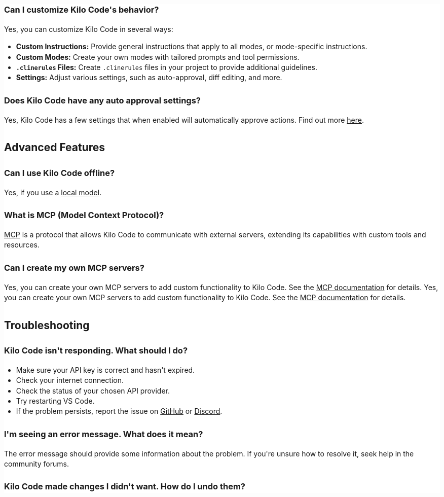### Can I customize Kilo Code's behavior?

Yes, you can customize Kilo Code in several ways:

- **Custom Instructions:** Provide general instructions that apply to all modes, or mode-specific instructions.
- **Custom Modes:** Create your own modes with tailored prompts and tool permissions.
- **`.clinerules` Files:** Create `.clinerules` files in your project to provide additional guidelines.
- **Settings:** Adjust various settings, such as auto-approval, diff editing, and more.

### Does Kilo Code have any auto approval settings?

Yes, Kilo Code has a few settings that when enabled will automatically approve actions. Find out more [here](/features/auto-approving-actions).

## Advanced Features

### Can I use Kilo Code offline?

Yes, if you use a [local model](/advanced-usage/local-models).

### What is MCP (Model Context Protocol)?

[MCP](/features/mcp/overview) is a protocol that allows Kilo Code to communicate with external servers, extending its capabilities with custom tools and resources.

### Can I create my own MCP servers?

Yes, you can create your own MCP servers to add custom functionality to Kilo Code. See the [MCP documentation](https://github.com/modelcontextprotocol) for details.
Yes, you can create your own MCP servers to add custom functionality to Kilo Code. See the [MCP documentation](https://github.com/modelcontextprotocol) for details.

## Troubleshooting

### Kilo Code isn't responding. What should I do?

- Make sure your API key is correct and hasn't expired.
- Check your internet connection.
- Check the status of your chosen API provider.
- Try restarting VS Code.
- If the problem persists, report the issue on [GitHub](https://github.com/Kilo-Org/kilocode/issues) or [Discord](https://kilocode.ai/discord).

### I'm seeing an error message. What does it mean?

The error message should provide some information about the problem. If you're unsure how to resolve it, seek help in the community forums.

### Kilo Code made changes I didn't want. How do I undo them?
